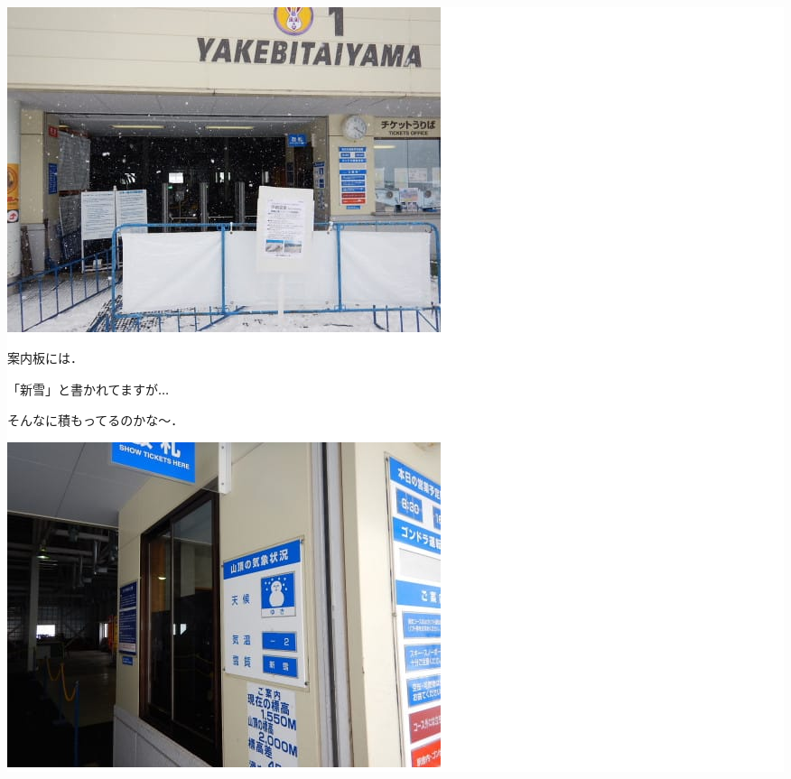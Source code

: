![64cd0a9018cca73c312de4f175571583.jpg](images/64cd0a9018cca73c312de4f175571583.jpg)




案内板には．


「新雪」と書かれてますが…


そんなに積もってるのかな～．




![c6d12bb6d239116123d96a5ad69b1e26.jpg](images/c6d12bb6d239116123d96a5ad69b1e26.jpg)



